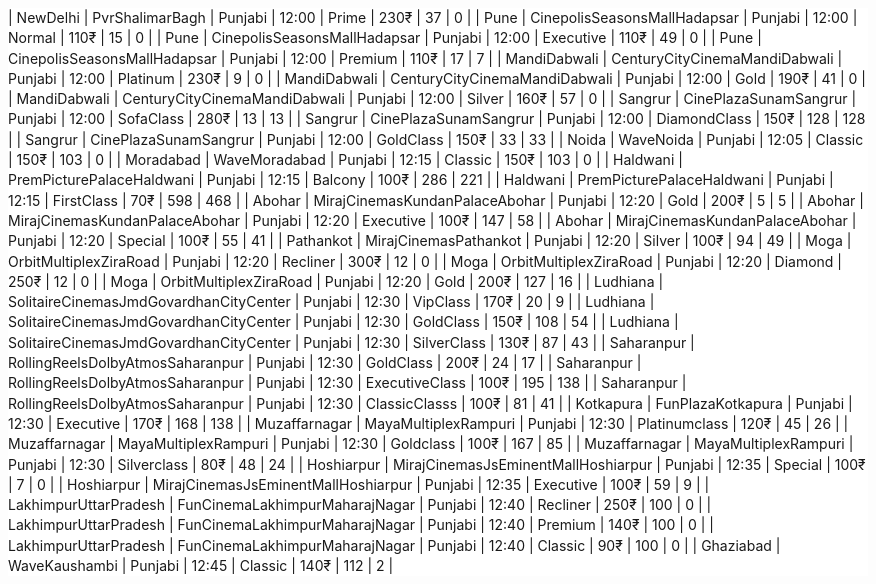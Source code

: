 | NewDelhi              | PvrShalimarBagh                        | Punjabi  | 12:00 | Prime            |  230₹ |       37 |      0 |
| Pune                  | CinepolisSeasonsMallHadapsar           | Punjabi  | 12:00 | Normal           |  110₹ |       15 |      0 |
| Pune                  | CinepolisSeasonsMallHadapsar           | Punjabi  | 12:00 | Executive        |  110₹ |       49 |      0 |
| Pune                  | CinepolisSeasonsMallHadapsar           | Punjabi  | 12:00 | Premium          |  110₹ |       17 |      7 |
| MandiDabwali          | CenturyCityCinemaMandiDabwali          | Punjabi  | 12:00 | Platinum         |  230₹ |        9 |      0 |
| MandiDabwali          | CenturyCityCinemaMandiDabwali          | Punjabi  | 12:00 | Gold             |  190₹ |       41 |      0 |
| MandiDabwali          | CenturyCityCinemaMandiDabwali          | Punjabi  | 12:00 | Silver           |  160₹ |       57 |      0 |
| Sangrur               | CinePlazaSunamSangrur                  | Punjabi  | 12:00 | SofaClass        |  280₹ |       13 |     13 |
| Sangrur               | CinePlazaSunamSangrur                  | Punjabi  | 12:00 | DiamondClass     |  150₹ |      128 |    128 |
| Sangrur               | CinePlazaSunamSangrur                  | Punjabi  | 12:00 | GoldClass        |  150₹ |       33 |     33 |
| Noida                 | WaveNoida                              | Punjabi  | 12:05 | Classic          |  150₹ |      103 |      0 |
| Moradabad             | WaveMoradabad                          | Punjabi  | 12:15 | Classic          |  150₹ |      103 |      0 |
| Haldwani              | PremPicturePalaceHaldwani              | Punjabi  | 12:15 | Balcony          |  100₹ |      286 |    221 |
| Haldwani              | PremPicturePalaceHaldwani              | Punjabi  | 12:15 | FirstClass       |   70₹ |      598 |    468 |
| Abohar                | MirajCinemasKundanPalaceAbohar         | Punjabi  | 12:20 | Gold             |  200₹ |        5 |      5 |
| Abohar                | MirajCinemasKundanPalaceAbohar         | Punjabi  | 12:20 | Executive        |  100₹ |      147 |     58 |
| Abohar                | MirajCinemasKundanPalaceAbohar         | Punjabi  | 12:20 | Special          |  100₹ |       55 |     41 |
| Pathankot             | MirajCinemasPathankot                  | Punjabi  | 12:20 | Silver           |  100₹ |       94 |     49 |
| Moga                  | OrbitMultiplexZiraRoad                 | Punjabi  | 12:20 | Recliner         |  300₹ |       12 |      0 |
| Moga                  | OrbitMultiplexZiraRoad                 | Punjabi  | 12:20 | Diamond          |  250₹ |       12 |      0 |
| Moga                  | OrbitMultiplexZiraRoad                 | Punjabi  | 12:20 | Gold             |  200₹ |      127 |     16 |
| Ludhiana              | SolitaireCinemasJmdGovardhanCityCenter | Punjabi  | 12:30 | VipClass         |  170₹ |       20 |      9 |
| Ludhiana              | SolitaireCinemasJmdGovardhanCityCenter | Punjabi  | 12:30 | GoldClass        |  150₹ |      108 |     54 |
| Ludhiana              | SolitaireCinemasJmdGovardhanCityCenter | Punjabi  | 12:30 | SilverClass      |  130₹ |       87 |     43 |
| Saharanpur            | RollingReelsDolbyAtmosSaharanpur       | Punjabi  | 12:30 | GoldClass        |  200₹ |       24 |     17 |
| Saharanpur            | RollingReelsDolbyAtmosSaharanpur       | Punjabi  | 12:30 | ExecutiveClass   |  100₹ |      195 |    138 |
| Saharanpur            | RollingReelsDolbyAtmosSaharanpur       | Punjabi  | 12:30 | ClassicClasss    |  100₹ |       81 |     41 |
| Kotkapura             | FunPlazaKotkapura                      | Punjabi  | 12:30 | Executive        |  170₹ |      168 |    138 |
| Muzaffarnagar         | MayaMultiplexRampuri                   | Punjabi  | 12:30 | Platinumclass    |  120₹ |       45 |     26 |
| Muzaffarnagar         | MayaMultiplexRampuri                   | Punjabi  | 12:30 | Goldclass        |  100₹ |      167 |     85 |
| Muzaffarnagar         | MayaMultiplexRampuri                   | Punjabi  | 12:30 | Silverclass      |   80₹ |       48 |     24 |
| Hoshiarpur            | MirajCinemasJsEminentMallHoshiarpur    | Punjabi  | 12:35 | Special          |  100₹ |        7 |      0 |
| Hoshiarpur            | MirajCinemasJsEminentMallHoshiarpur    | Punjabi  | 12:35 | Executive        |  100₹ |       59 |      9 |
| LakhimpurUttarPradesh | FunCinemaLakhimpurMaharajNagar         | Punjabi  | 12:40 | Recliner         |  250₹ |      100 |      0 |
| LakhimpurUttarPradesh | FunCinemaLakhimpurMaharajNagar         | Punjabi  | 12:40 | Premium          |  140₹ |      100 |      0 |
| LakhimpurUttarPradesh | FunCinemaLakhimpurMaharajNagar         | Punjabi  | 12:40 | Classic          |   90₹ |      100 |      0 |
| Ghaziabad             | WaveKaushambi                          | Punjabi  | 12:45 | Classic          |  140₹ |      112 |      2 |